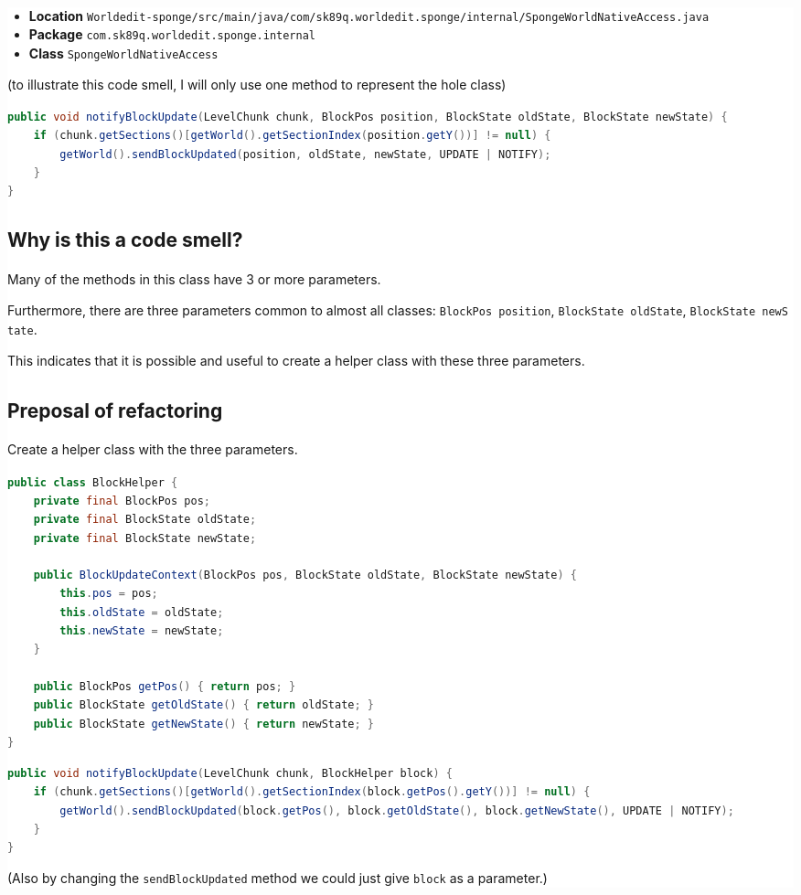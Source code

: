 - **Location** `Worldedit-sponge/src/main/java/com/sk89q.worldedit.sponge/internal/SpongeWorldNativeAccess.java`
- **Package** `com.sk89q.worldedit.sponge.internal`
- **Class** `SpongeWorldNativeAccess`

(to illustrate this code smell, I will only use one method to represent the hole class)

````java
public void notifyBlockUpdate(LevelChunk chunk, BlockPos position, BlockState oldState, BlockState newState) {
    if (chunk.getSections()[getWorld().getSectionIndex(position.getY())] != null) {
        getWorld().sendBlockUpdated(position, oldState, newState, UPDATE | NOTIFY);
    }
}
````

## Why is this a code smell?

Many of the methods in this class have 3 or more parameters.

Furthermore, there are three parameters common to almost all classes: `BlockPos position`, `BlockState oldState`, `BlockState newState`.

This indicates that it is possible and useful to create a helper class with these three parameters.


## Preposal of refactoring

Create a helper class with the three parameters.

````java
public class BlockHelper {
    private final BlockPos pos;
    private final BlockState oldState;
    private final BlockState newState;

    public BlockUpdateContext(BlockPos pos, BlockState oldState, BlockState newState) {
        this.pos = pos;
        this.oldState = oldState;
        this.newState = newState;
    }

    public BlockPos getPos() { return pos; }
    public BlockState getOldState() { return oldState; }
    public BlockState getNewState() { return newState; }
}
````

````java
public void notifyBlockUpdate(LevelChunk chunk, BlockHelper block) {
    if (chunk.getSections()[getWorld().getSectionIndex(block.getPos().getY())] != null) {
        getWorld().sendBlockUpdated(block.getPos(), block.getOldState(), block.getNewState(), UPDATE | NOTIFY);
    }
}
````

(Also by changing the `sendBlockUpdated` method we could just give `block` as a parameter.)


